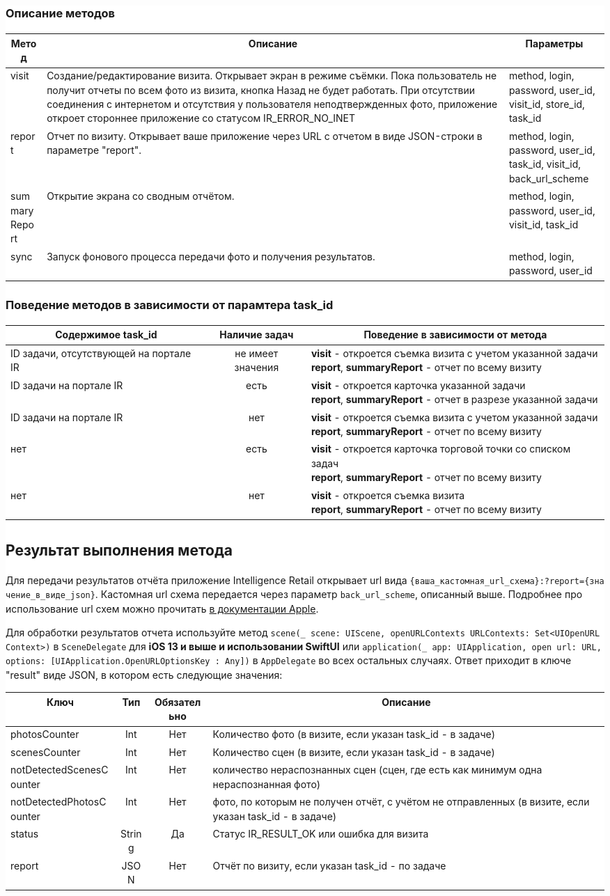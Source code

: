 ### Описание методов 

| Метод | Описание | Параметры |
| --- | --- | --- |
| visit | Создание/редактирование визита. Открывает экран в режиме съёмки. Пока пользователь не получит отчеты по всем фото из визита, кнопка Назад не будет работать. При отсутствии соединения с интернетом и отсутствия у пользователя неподтвержденных фото, приложение откроет стороннее приложение со статусом IR_ERROR_NO_INET  | method, login, password, user_id, visit_id, store_id, task_id |
| report | Отчет по визиту. Открывает ваше приложение через URL с отчетом в виде JSON-строки в параметре "report". | method, login, password, user_id, task_id, visit_id, back_url_scheme |
| summaryReport | Открытие экрана со сводным отчётом. | method, login, password, user_id, visit_id, task_id |
| sync | Запуск фонового процесса передачи фото и получения результатов. | method, login, password, user_id |

### Поведение методов в зависимости от парамтера task_id

| Содержимое task_id | Наличие задач | Поведение в зависимости от метода|
| --- | :-: | --- |
| ID задачи, отсутствующей на портале IR | не имеет значения | **visit** - откроется съемка визита с учетом указанной задачи<br>**report**, **summaryReport** - отчет по всему визиту |
| ID задачи на портале IR | есть | **visit** - откроется карточка указанной задачи<br>**report**, **summaryReport** - отчет в разрезе указанной задачи |
| ID задачи на портале IR | нет | **visit** - откроется съемка визита с учетом указанной задачи<br> **report**, **summaryReport** - отчет по всему визиту |
| нет | есть | **visit** - откроется карточка торговой точки со списком задач<br>**report**, **summaryReport** - отчет по всему визиту |
| нет | нет | **visit** - откроется съемка визита<br>**report**, **summaryReport** - отчет по всему визиту |

## Результат выполнения метода

Для передачи результатов отчёта приложение Intelligence Retail открывает url вида `{ваша_кастомная_url_схема}:?report={значение_в_виде_json}`.  Кастомная url схема передается через параметр `back_url_scheme`, описанный выше. Подробнее про использование url схем можно прочитать [в документации Apple](https://developer.apple.com/documentation/uikit/inter-process_communication/allowing_apps_and_websites_to_link_to_your_content/defining_a_custom_url_scheme_for_your_app?language=swift).

Для обработки результатов отчета используйте метод `scene(_ scene: UIScene, openURLContexts URLContexts: Set<UIOpenURLContext>)` в `SceneDelegate` для **iOS 13 и выше и использовании SwiftUI** или `application(_ app: UIApplication, open url: URL, options: [UIApplication.OpenURLOptionsKey : Any])` в `AppDelegate` во всех остальных случаях.
Ответ приходит в ключе "result" виде JSON, в котором есть следующие значения:

| Ключ | Тип | Обязательно | Описание |
| --- | :-: | :-: | --- |
| photosCounter | Int | Нет | Количество фото (в визите, если указан task_id - в задаче) |
| scenesCounter | Int | Нет | Количество сцен (в визите, если указан task_id - в задаче) |
| notDetectedScenesCounter | Int | Нет | количество нераспознанных сцен (сцен, где есть как минимум одна нераспознанная фото) |
| notDetectedPhotosCounter | Int | Нет | фото, по которым не получен отчёт, с учётом не отправленных  (в визите, если указан task_id - в задаче)|
| status | String | Да | Статус IR_RESULT_OK или ошибка для визита|
| report | JSON | Нет | Отчёт по визиту, если указан task_id - по задаче |
